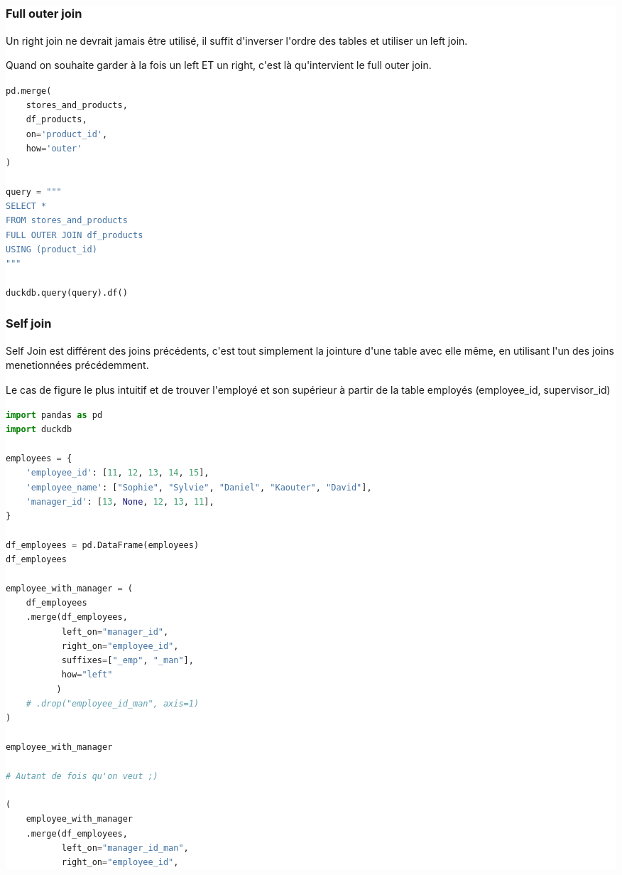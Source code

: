 

### Full outer join
Un right join ne devrait jamais être utilisé, il suffit d'inverser l'ordre des tables et utiliser un left join.

Quand on souhaite garder à la fois un left ET un right, c'est là qu'intervient le full outer join.

```python
pd.merge(
    stores_and_products,
    df_products,
    on='product_id',
    how='outer'
)

query = """
SELECT * 
FROM stores_and_products
FULL OUTER JOIN df_products
USING (product_id)
"""

duckdb.query(query).df()
```

### Self join
Self Join est différent des joins précédents, c'est tout simplement la jointure d'une table avec elle même, en utilisant l'un des joins menetionnées précédemment.

Le cas de figure le plus intuitif et de trouver l'employé et son supérieur à partir de la table employés (employee_id, supervisor_id) 

```python
import pandas as pd
import duckdb

employees = {
    'employee_id': [11, 12, 13, 14, 15],
    'employee_name': ["Sophie", "Sylvie", "Daniel", "Kaouter", "David"],
    'manager_id': [13, None, 12, 13, 11],
}

df_employees = pd.DataFrame(employees)
df_employees

employee_with_manager = (
    df_employees
    .merge(df_employees,
           left_on="manager_id",
           right_on="employee_id",
           suffixes=["_emp", "_man"],
           how="left"
          )
    # .drop("employee_id_man", axis=1)
)

employee_with_manager

# Autant de fois qu'on veut ;)

(
    employee_with_manager
    .merge(df_employees,
           left_on="manager_id_man",
           right_on="employee_id",
```